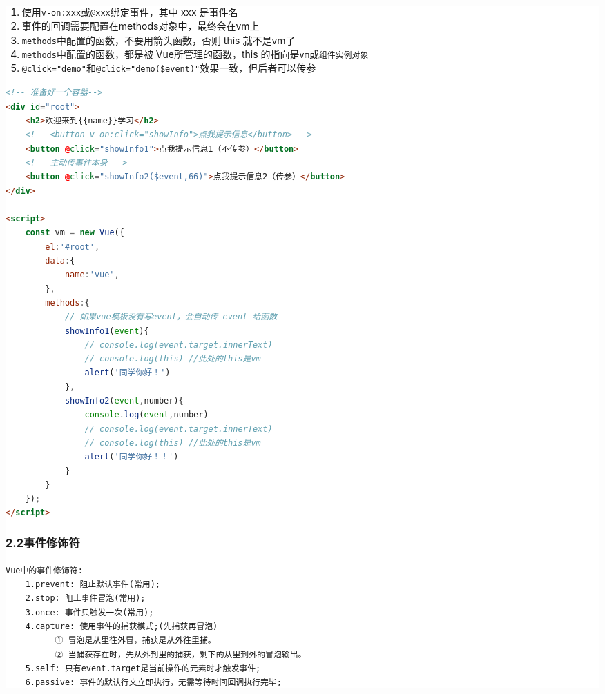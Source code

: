 1. 使用`v-on:xxx`或`@xxx`绑定事件，其中 xxx 是事件名
2. 事件的回调需要配置在methods对象中，最终会在vm上
3. `methods`中配置的函数，不要用箭头函数，否则 this 就不是vm了
4. `methods`中配置的函数，都是被 Vue所管理的函数，this 的指向是`vm`或`组件实例对象`
5. `@click="demo"`和`@click="demo($event)"`效果一致，但后者可以传参

```html
<!-- 准备好一个容器-->
<div id="root">
    <h2>欢迎来到{{name}}学习</h2>
    <!-- <button v-on:click="showInfo">点我提示信息</button> -->
    <button @click="showInfo1">点我提示信息1（不传参）</button>
    <!-- 主动传事件本身 -->
    <button @click="showInfo2($event,66)">点我提示信息2（传参）</button>
</div>

<script>
	const vm = new Vue({
        el:'#root',
        data:{
            name:'vue',
        },
        methods:{
            // 如果vue模板没有写event，会自动传 event 给函数
            showInfo1(event){
                // console.log(event.target.innerText)
                // console.log(this) //此处的this是vm
                alert('同学你好！')
            },
            showInfo2(event,number){
                console.log(event,number)
                // console.log(event.target.innerText)
                // console.log(this) //此处的this是vm
                alert('同学你好！！')
            }
        }
	});
</script>
```

### 2.2事件修饰符

```
Vue中的事件修饰符:
	1.prevent: 阻止默认事件(常用);
	2.stop: 阻止事件冒泡(常用);
	3.once: 事件只触发一次(常用);
	4.capture: 使用事件的捕获模式;(先捕获再冒泡)
		  ① 冒泡是从里往外冒，捕获是从外往里捕。
		  ② 当捕获存在时，先从外到里的捕获，剩下的从里到外的冒泡输出。
	5.self: 只有event.target是当前操作的元素时才触发事件;
	6.passive: 事件的默认行文立即执行，无需等待时间回调执行完毕;
```
